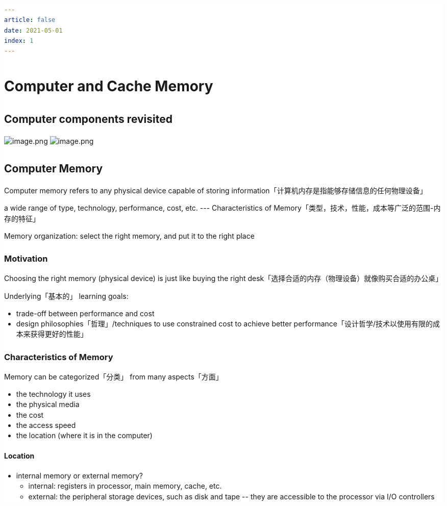 ```yaml
---
article: false
date: 2021-05-01
index: 1
---
```


# Computer and Cache Memory

## Computer components revisited

<img src="https://pic.hanjiaming.com.cn/2021/04/07/b306fada01c11.png" alt="image.png" title="image.png" />

<img src="https://pic.hanjiaming.com.cn/2021/04/07/70b7fd8eb1e55.png" alt="image.png" title="image.png" />

## Computer Memory 

Computer memory refers to any physical device capable of storing information「计算机内存是指能够存储信息的任何物理设备」

a wide range of type, technology, performance, cost, etc. --- Characteristics of Memory「类型，技术，性能，成本等广泛的范围-内存的特征」

Memory organization: select the right memory, and put it to the right place

### Motivation

Choosing the right memory (physical device) is just like buying the right desk「选择合适的内存（物理设备）就像购买合适的办公桌」

Underlying「基本的」 learning goals:

- trade-off between performance and cost
- design philosophies「哲理」/techniques to use constrained cost to achieve better performance「设计哲学/技术以使用有限的成本来获得更好的性能」

### **Characteristics** of Memory 

Memory can be categorized「分类」 from many aspects「方面」

- the technology it uses
- the physical media
- the cost
- the access speed
- the location (where it is in the computer)

#### Location

- internal memory or external memory?
  - internal: registers in processor, main memory, cache, etc.
  - external: the peripheral storage devices, such as disk and tape -- they are accessible to the processor via I/O controllers

